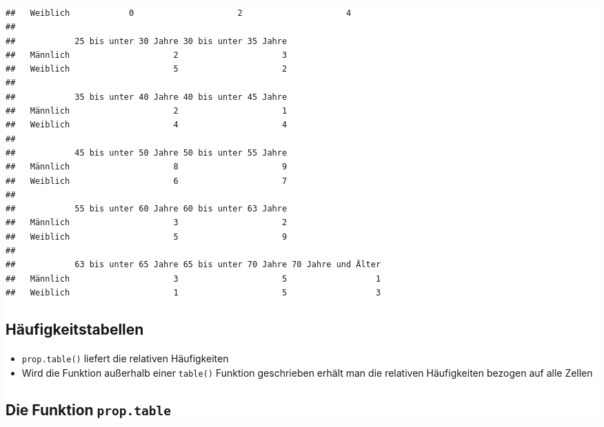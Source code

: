     ##   Weiblich            0                     2                     4
    ##           
    ##            25 bis unter 30 Jahre 30 bis unter 35 Jahre
    ##   Männlich                     2                     3
    ##   Weiblich                     5                     2
    ##           
    ##            35 bis unter 40 Jahre 40 bis unter 45 Jahre
    ##   Männlich                     2                     1
    ##   Weiblich                     4                     4
    ##           
    ##            45 bis unter 50 Jahre 50 bis unter 55 Jahre
    ##   Männlich                     8                     9
    ##   Weiblich                     6                     7
    ##           
    ##            55 bis unter 60 Jahre 60 bis unter 63 Jahre
    ##   Männlich                     3                     2
    ##   Weiblich                     5                     9
    ##           
    ##            63 bis unter 65 Jahre 65 bis unter 70 Jahre 70 Jahre und Älter
    ##   Männlich                     3                     5                  1
    ##   Weiblich                     1                     5                  3

Häufigkeitstabellen
-------------------

-   `prop.table()` liefert die relativen Häufigkeiten
-   Wird die Funktion außerhalb einer `table()` Funktion geschrieben
    erhält man die relativen Häufigkeiten bezogen auf alle Zellen

Die Funktion `prop.table`
-------------------------
